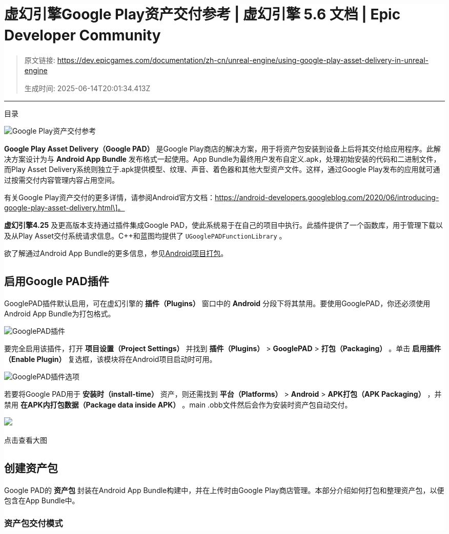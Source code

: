 # 虚幻引擎Google Play资产交付参考 | 虚幻引擎 5.6 文档 | Epic Developer Community

> 原文链接: https://dev.epicgames.com/documentation/zh-cn/unreal-engine/using-google-play-asset-delivery-in-unreal-engine
> 
> 生成时间: 2025-06-14T20:01:34.413Z

---

目录

![Google Play资产交付参考](https://dev.epicgames.com/community/api/documentation/image/144b880f-d35e-4829-86df-b04cbdc00c80?resizing_type=fill&width=1920&height=335)

**Google Play Asset Delivery（Google PAD）** 是Google Play商店的解决方案，用于将资产包安装到设备上后将其交付给应用程序。此解决方案设计为与 **Android App Bundle** 发布格式一起使用。App Bundle为最终用户发布自定义.apk，处理初始安装的代码和二进制文件，而Play Asset Delivery系统则独立于.apk提供模型、纹理、声音、着色器和其他大型资产文件。这样，通过Google Play发布的应用就可通过按需交付内容管理内容占用空间。

有关Google Play资产交付的更多详情，请参阅Android官方文档：https://android-developers.googleblog.com/2020/06/introducing-google-play-asset-delivery.html\]。

**虚幻引擎4.25** 及更高版本支持通过插件集成Google PAD，使此系统易于在自己的项目中执行。此插件提供了一个函数库，用于管理下载以及从Play Asset交付系统请求信息。C++和蓝图均提供了 `UGooglePADFunctionLibrary` 。

欲了解通过Android App Bundle的更多信息，参见[Android项目打包](/documentation/zh-cn/unreal-engine/packaging-android-projects-in-unreal-engine)。

## 启用Google PAD插件

GooglePAD插件默认启用，可在虚幻引擎的 **插件（Plugins）** 窗口中的 **Android** 分段下将其禁用。要使用GooglePAD，你还必须使用Android App Bundle为打包格式。

![GooglePAD插件](https://d1iv7db44yhgxn.cloudfront.net/documentation/images/53993490-be1f-442b-a438-3f8ad5b1f51c/googlepadplugin.png)

要完全启用该插件，打开 **项目设置（Project Settings）** 并找到 **插件（Plugins）** > **GooglePAD** > **打包（Packaging）** 。单击 **启用插件（Enable Plugin）** 复选框，该模块将在Android项目启动时可用。

![GooglePAD插件选项](https://d1iv7db44yhgxn.cloudfront.net/documentation/images/268ab548-bb87-42bf-bb72-39257419a1b1/googlepadplugin_2.png)

若要将Google PAD用于 **安装时（install-time）** 资产，则还需找到 **平台（Platforms）** > **Android** > **APK打包（APK Packaging）** ，并禁用 **在APK内打包数据（Package data inside APK）** 。main .obb文件然后会作为安装时资产包自动交付。

[![](https://d1iv7db44yhgxn.cloudfront.net/documentation/images/519c1b15-2af5-46ef-8827-bffff174bc9c/googlepadplugin_3.png)](https://d1iv7db44yhgxn.cloudfront.net/documentation/images/519c1b15-2af5-46ef-8827-bffff174bc9c/googlepadplugin_3.png)

点击查看大图

## 创建资产包

Google PAD的 **资产包** 封装在Android App Bundle构建中，并在上传时由Google Play商店管理。本部分介绍如何打包和整理资产包，以便包含在App Bundle中。

### 资产包交付模式
